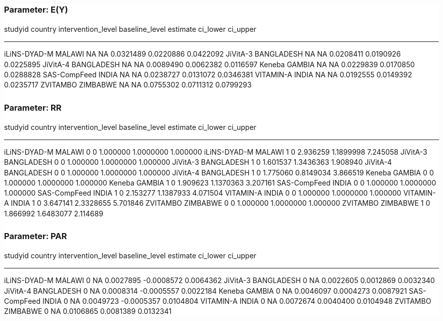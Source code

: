 
### Parameter: E(Y)


studyid        country      intervention_level   baseline_level     estimate    ci_lower    ci_upper
-------------  -----------  -------------------  ---------------  ----------  ----------  ----------
iLiNS-DYAD-M   MALAWI       NA                   NA                0.0321489   0.0220886   0.0422092
JiVitA-3       BANGLADESH   NA                   NA                0.0208411   0.0190926   0.0225895
JiVitA-4       BANGLADESH   NA                   NA                0.0089490   0.0062382   0.0116597
Keneba         GAMBIA       NA                   NA                0.0229839   0.0170850   0.0288828
SAS-CompFeed   INDIA        NA                   NA                0.0238727   0.0131072   0.0346381
VITAMIN-A      INDIA        NA                   NA                0.0192555   0.0149392   0.0235717
ZVITAMBO       ZIMBABWE     NA                   NA                0.0755302   0.0711312   0.0799293


### Parameter: RR


studyid        country      intervention_level   baseline_level    estimate    ci_lower   ci_upper
-------------  -----------  -------------------  ---------------  ---------  ----------  ---------
iLiNS-DYAD-M   MALAWI       0                    0                 1.000000   1.0000000   1.000000
iLiNS-DYAD-M   MALAWI       1                    0                 2.936259   1.1899998   7.245058
JiVitA-3       BANGLADESH   0                    0                 1.000000   1.0000000   1.000000
JiVitA-3       BANGLADESH   1                    0                 1.601537   1.3436363   1.908940
JiVitA-4       BANGLADESH   0                    0                 1.000000   1.0000000   1.000000
JiVitA-4       BANGLADESH   1                    0                 1.775060   0.8149034   3.866519
Keneba         GAMBIA       0                    0                 1.000000   1.0000000   1.000000
Keneba         GAMBIA       1                    0                 1.909623   1.1370363   3.207161
SAS-CompFeed   INDIA        0                    0                 1.000000   1.0000000   1.000000
SAS-CompFeed   INDIA        1                    0                 2.153277   1.1387933   4.071504
VITAMIN-A      INDIA        0                    0                 1.000000   1.0000000   1.000000
VITAMIN-A      INDIA        1                    0                 3.647141   2.3328655   5.701846
ZVITAMBO       ZIMBABWE     0                    0                 1.000000   1.0000000   1.000000
ZVITAMBO       ZIMBABWE     1                    0                 1.866992   1.6483077   2.114689


### Parameter: PAR


studyid        country      intervention_level   baseline_level     estimate     ci_lower    ci_upper
-------------  -----------  -------------------  ---------------  ----------  -----------  ----------
iLiNS-DYAD-M   MALAWI       0                    NA                0.0027895   -0.0008572   0.0064362
JiVitA-3       BANGLADESH   0                    NA                0.0022605    0.0012869   0.0032340
JiVitA-4       BANGLADESH   0                    NA                0.0008314   -0.0005557   0.0022184
Keneba         GAMBIA       0                    NA                0.0046097    0.0004273   0.0087921
SAS-CompFeed   INDIA        0                    NA                0.0049723   -0.0005357   0.0104804
VITAMIN-A      INDIA        0                    NA                0.0072674    0.0040400   0.0104948
ZVITAMBO       ZIMBABWE     0                    NA                0.0106865    0.0081389   0.0132341
